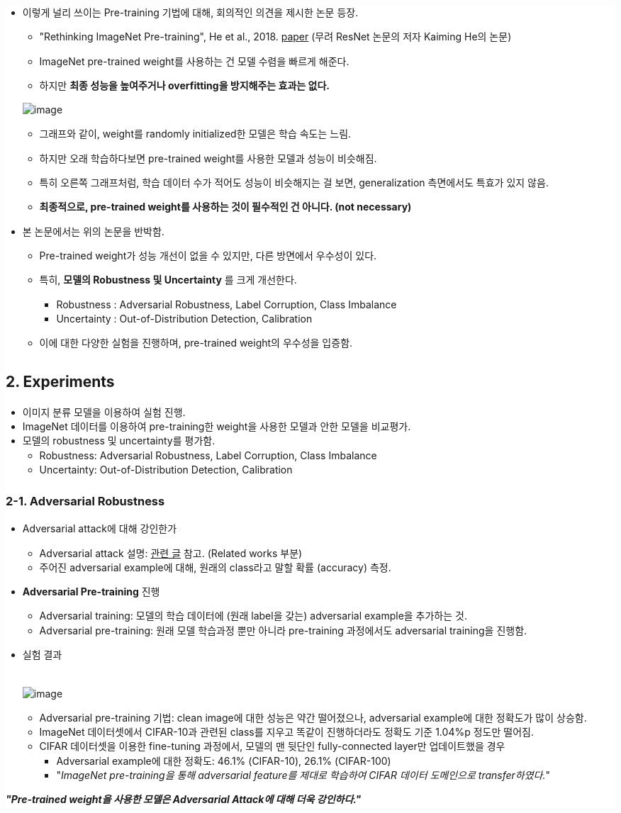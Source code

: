 
- 이렇게 널리 쓰이는 Pre-training 기법에 대해, 회의적인 의견을 제시한 논문 등장.
  - "Rethinking ImageNet Pre-training", He et al., 2018. [paper](https://arxiv.org/pdf/1811.08883.pdf) (무려 ResNet 논문의 저자 Kaiming He의 논문)

  - ImageNet pre-trained weight를 사용하는 건 모델 수렴을 빠르게 해준다.
  - 하지만 **최종 성능을 높여주거나 overfitting을 방지해주는 효과는 없다.**

  ![image](https://user-images.githubusercontent.com/26705935/65572222-5ed19400-dfa2-11e9-997a-997c50d30e7b.png)

  - 그래프와 같이, weight를 randomly initialized한 모델은 학습 속도는 느림.
  - 하지만 오래 학습하다보면 pre-trained weight를 사용한 모델과 성능이 비슷해짐.
  - 특히 오른쪽 그래프처럼, 학습 데이터 수가 적어도 성능이 비슷해지는 걸 보면, generalization 측면에서도 특효가 있지 않음.

  - **최종적으로, pre-trained weight를 사용하는 것이 필수적인 건 아니다. (not necessary)**


- 본 논문에서는 위의 논문을 반박함.
  - Pre-trained weight가 성능 개선이 없을 수 있지만, 다른 방면에서 우수성이 있다.
  - 특히, **모델의 Robustness 및 Uncertainty** 를 크게 개선한다.
    - Robustness : Adversarial Robustness, Label Corruption, Class Imbalance
    - Uncertainty : Out-of-Distribution Detection, Calibration

  - 이에 대한 다양한 실험을 진행하며, pre-trained weight의 우수성을 입증함.


## 2. Experiments
- 이미지 분류 모델을 이용하여 실험 진행.
- ImageNet 데이터를 이용하여 pre-training한 weight을 사용한 모델과 안한 모델을 비교평가.
- 모델의 robustness 및 uncertainty를 평가함.
  - Robustness: Adversarial Robustness, Label Corruption, Class Imbalance
  - Uncertainty: Out-of-Distribution Detection, Calibration

### 2-1. Adversarial Robustness
- Adversarial attack에 대해 강인한가
  - Adversarial attack 설명: [관련 글](https://pod3275.github.io/paper/2019/08/02/KDwithADVsamples.html) 참고. (Related works 부분)
  - 주어진 adversarial example에 대해, 원래의 class라고 말할 확률 (accuracy) 측정.

- **Adversarial Pre-training** 진행
  - Adversarial training: 모델의 학습 데이터에 (원래 label을 갖는) adversarial example을 추가하는 것.
  - Adversarial pre-training: 원래 모델 학습과정 뿐만 아니라 pre-training 과정에서도
adversarial training을 진행함.

- 실험 결과

  <br>![image](https://user-images.githubusercontent.com/26705935/65689180-6e86d080-e0a7-11e9-9147-a8d0e996439c.png)<br>

  - Adversarial pre-training 기법: clean image에 대한 성능은 약간 떨어졌으나, adversarial example에 대한 정확도가 많이 상승함.
  - ImageNet 데이터셋에서 CIFAR-10과 관련된 class를 지우고 똑같이 진행하더라도 정확도 기준 1.04%p 정도만 떨어짐.
  - CIFAR 데이터셋을 이용한 fine-tuning 과정에서, 모델의 맨 뒷단인 fully-connected layer만 업데이트했을 경우
    - Adversarial example에 대한 정확도: 46.1% (CIFAR-10), 26.1% (CIFAR-100)
    - "*ImageNet pre-training을 통해 adversarial feature를 제대로 학습하여 CIFAR 데이터 도메인으로 transfer하였다.*"

***"Pre-trained weight을 사용한 모델은 Adversarial Attack에 대해 더욱 강인하다."***
